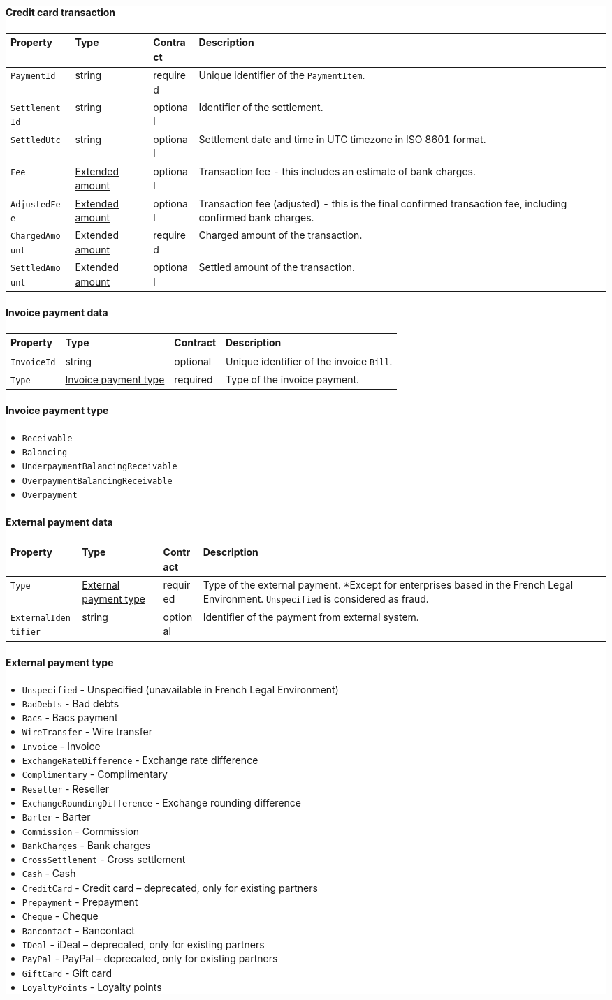 #### Credit card transaction

| Property | Type | Contract | Description |
| :-- | :-- | :-- | :-- |
| `PaymentId` | string | required | Unique identifier of the `PaymentItem`. |
| `SettlementId` | string | optional | Identifier of the settlement. |
| `SettledUtc` | string | optional | Settlement date and time in UTC timezone in ISO 8601 format. |
| `Fee` | [Extended amount](_objects.md#amount) | optional | Transaction fee - this includes an estimate of bank charges. |
| `AdjustedFee` | [Extended amount](_objects.md#amount) | optional | Transaction fee (adjusted) - this is the final confirmed transaction fee, including confirmed bank charges. |
| `ChargedAmount` | [Extended amount](_objects.md#amount) | required | Charged amount of the transaction. |
| `SettledAmount` | [Extended amount](_objects.md#amount) | optional | Settled amount of the transaction. |

#### Invoice payment data

| Property | Type | Contract | Description |
| :-- | :-- | :-- | :-- |
| `InvoiceId` | string | optional | Unique identifier of the invoice `Bill`. |
| `Type` | [Invoice payment type](payments.md#invoice-payment-type) | required | Type of the invoice payment. |

#### Invoice payment type

* `Receivable`
* `Balancing`
* `UnderpaymentBalancingReceivable`
* `OverpaymentBalancingReceivable`
* `Overpayment`

#### External payment data

| Property | Type | Contract | Description |
| :-- | :-- | :-- | :-- |
| `Type` | [External payment type](payments.md#external-payment-type) | required | Type of the external payment. *Except for enterprises based in the French Legal Environment. `Unspecified` is considered as fraud. |
| `ExternalIdentifier` | string | optional | Identifier of the payment from external system. |

#### External payment type

* `Unspecified` - Unspecified (unavailable in French Legal Environment)
* `BadDebts` - Bad debts
* `Bacs` - Bacs payment
* `WireTransfer` - Wire transfer
* `Invoice` - Invoice
* `ExchangeRateDifference` - Exchange rate difference
* `Complimentary` - Complimentary
* `Reseller` - Reseller
* `ExchangeRoundingDifference` - Exchange rounding difference
* `Barter` - Barter
* `Commission` - Commission
* `BankCharges` - Bank charges
* `CrossSettlement` - Cross settlement
* `Cash` - Cash
* `CreditCard` - Credit card – deprecated, only for existing partners
* `Prepayment` - Prepayment
* `Cheque` - Cheque
* `Bancontact` - Bancontact
* `IDeal` - iDeal – deprecated, only for existing partners
* `PayPal` - PayPal – deprecated, only for existing partners
* `GiftCard` - Gift card
* `LoyaltyPoints` - Loyalty points